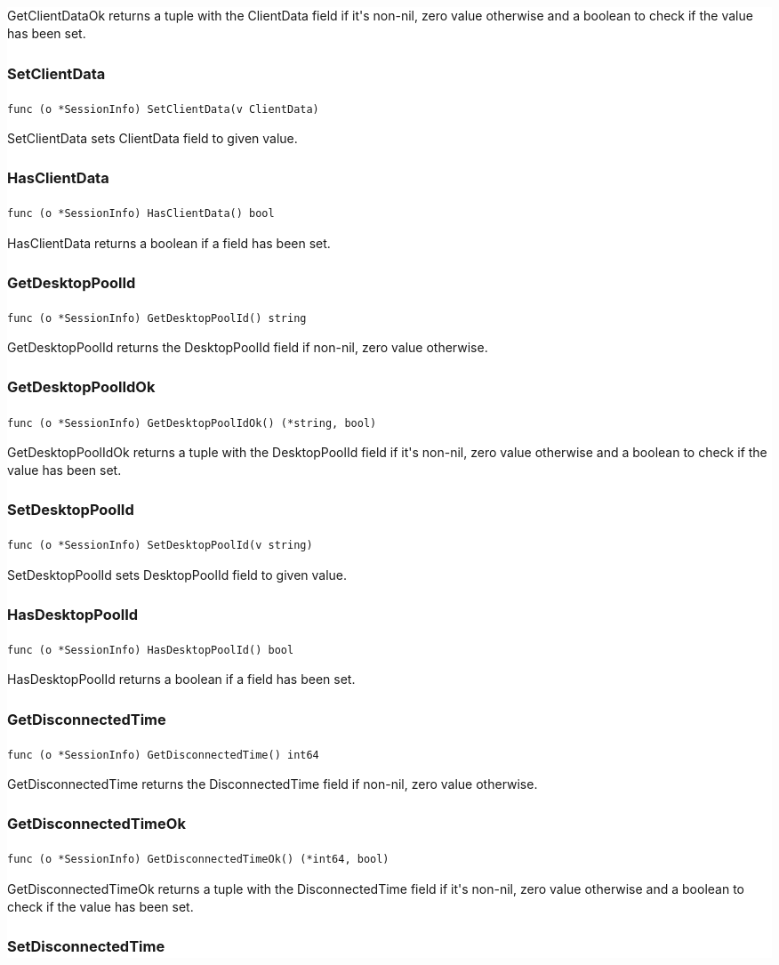 GetClientDataOk returns a tuple with the ClientData field if it's non-nil, zero value otherwise
and a boolean to check if the value has been set.

### SetClientData

`func (o *SessionInfo) SetClientData(v ClientData)`

SetClientData sets ClientData field to given value.

### HasClientData

`func (o *SessionInfo) HasClientData() bool`

HasClientData returns a boolean if a field has been set.

### GetDesktopPoolId

`func (o *SessionInfo) GetDesktopPoolId() string`

GetDesktopPoolId returns the DesktopPoolId field if non-nil, zero value otherwise.

### GetDesktopPoolIdOk

`func (o *SessionInfo) GetDesktopPoolIdOk() (*string, bool)`

GetDesktopPoolIdOk returns a tuple with the DesktopPoolId field if it's non-nil, zero value otherwise
and a boolean to check if the value has been set.

### SetDesktopPoolId

`func (o *SessionInfo) SetDesktopPoolId(v string)`

SetDesktopPoolId sets DesktopPoolId field to given value.

### HasDesktopPoolId

`func (o *SessionInfo) HasDesktopPoolId() bool`

HasDesktopPoolId returns a boolean if a field has been set.

### GetDisconnectedTime

`func (o *SessionInfo) GetDisconnectedTime() int64`

GetDisconnectedTime returns the DisconnectedTime field if non-nil, zero value otherwise.

### GetDisconnectedTimeOk

`func (o *SessionInfo) GetDisconnectedTimeOk() (*int64, bool)`

GetDisconnectedTimeOk returns a tuple with the DisconnectedTime field if it's non-nil, zero value otherwise
and a boolean to check if the value has been set.

### SetDisconnectedTime
